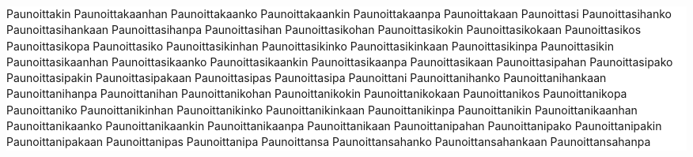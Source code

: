 Paunoittakin
Paunoittakaanhan
Paunoittakaanko
Paunoittakaankin
Paunoittakaanpa
Paunoittakaan
Paunoittasi
Paunoittasihanko
Paunoittasihankaan
Paunoittasihanpa
Paunoittasihan
Paunoittasikohan
Paunoittasikokin
Paunoittasikokaan
Paunoittasikos
Paunoittasikopa
Paunoittasiko
Paunoittasikinhan
Paunoittasikinko
Paunoittasikinkaan
Paunoittasikinpa
Paunoittasikin
Paunoittasikaanhan
Paunoittasikaanko
Paunoittasikaankin
Paunoittasikaanpa
Paunoittasikaan
Paunoittasipahan
Paunoittasipako
Paunoittasipakin
Paunoittasipakaan
Paunoittasipas
Paunoittasipa
Paunoittani
Paunoittanihanko
Paunoittanihankaan
Paunoittanihanpa
Paunoittanihan
Paunoittanikohan
Paunoittanikokin
Paunoittanikokaan
Paunoittanikos
Paunoittanikopa
Paunoittaniko
Paunoittanikinhan
Paunoittanikinko
Paunoittanikinkaan
Paunoittanikinpa
Paunoittanikin
Paunoittanikaanhan
Paunoittanikaanko
Paunoittanikaankin
Paunoittanikaanpa
Paunoittanikaan
Paunoittanipahan
Paunoittanipako
Paunoittanipakin
Paunoittanipakaan
Paunoittanipas
Paunoittanipa
Paunoittansa
Paunoittansahanko
Paunoittansahankaan
Paunoittansahanpa